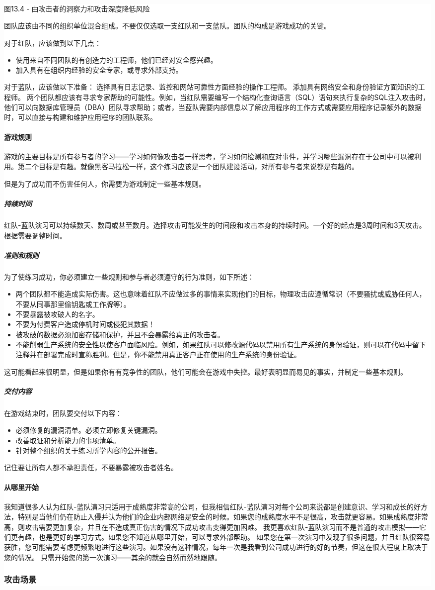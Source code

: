 图13.4 - 由攻击者的洞察力和攻击深度降低风险

团队应该由不同的组织单位混合组成。不要仅仅选取一支红队和一支蓝队。团队的构成是游戏成功的关键。

对于红队，应该做到以下几点：

- 使用来自不同团队的有创造力的工程师，他们已经对安全感兴趣。
- 加入具有在组织内经验的安全专家，或寻求外部支持。

对于蓝队，应该做以下准备：
	选择具有日志记录、监控和网站可靠性方面经验的操作工程师。
	添加具有网络安全和身份验证方面知识的工程师。
两个团队都应该有寻求专家帮助的可能性。例如，当红队需要编写一个结构化查询语言（SQL）语句来执行复杂的SQL注入攻击时，他们可以向数据库管理员（DBA）团队寻求帮助；或者，当蓝队需要内部信息以了解应用程序的工作方式或需要应用程序记录额外的数据时，可以直接与构建和维护应用程序的团队联系。

#### 游戏规则

游戏的主要目标是所有参与者的学习——学习如何像攻击者一样思考，学习如何检测和应对事件，并学习哪些漏洞存在于公司中可以被利用。第二个目标是有趣。就像黑客马拉松一样，这个练习应该是一个团队建设活动，对所有参与者来说都是有趣的。

但是为了成功而不伤害任何人，你需要为游戏制定一些基本规则。

##### 持续时间

红队-蓝队演习可以持续数天、数周或甚至数月。选择攻击可能发生的时间段和攻击本身的持续时间。一个好的起点是3周时间和3天攻击。根据需要调整时间。

##### 准则和规则

为了使练习成功，你必须建立一些规则和参与者必须遵守的行为准则，如下所述：

- 两个团队都不能造成实际伤害。这也意味着红队不应做过多的事情来实现他们的目标，物理攻击应遵循常识（不要骚扰或威胁任何人，不要从同事那里偷钥匙或工作牌等）。
- 不要暴露被攻破人的名字。
- 不要为付费客户造成停机时间或侵犯其数据！
- 被攻破的数据必须加密存储和保护，并且不会暴露给真正的攻击者。
- 不能削弱生产系统的安全性以使客户面临风险。例如，如果红队可以修改源代码以禁用所有生产系统的身份验证，则可以在代码中留下注释并在部署完成时宣称胜利。但是，你不能禁用真正客户正在使用的生产系统的身份验证。

这可能看起来很明显，但是如果你有有竞争性的团队，他们可能会在游戏中失控。最好表明显而易见的事实，并制定一些基本规则。

##### 交付内容

在游戏结束时，团队要交付以下内容：

- 必须修复的漏洞清单。必须立即修复关键漏洞。
- 改善取证和分析能力的事项清单。
- 针对整个组织的关于练习所学内容的公开报告。

记住要让所有人都不承担责任，不要暴露被攻击者姓名。

#### 从哪里开始

我知道很多人认为红队-蓝队演习只适用于成熟度非常高的公司，但我相信红队-蓝队演习对每个公司来说都是创建意识、学习和成长的好方法，特别是当他们仍在防止入侵并认为他们的企业内部网络是安全的时候。如果您的成熟度水平不是很高，攻击就更容易。如果成熟度非常高，则攻击需要更加复杂，并且在不造成真正伤害的情况下成功攻击变得更加困难。
我更喜欢红队-蓝队演习而不是普通的攻击模拟——它们更有趣，也是更好的学习方式。如果您不知道从哪里开始，可以寻求外部帮助。
如果您在第一次演习中发现了很多问题，并且红队很容易获胜，您可能需要考虑更频繁地进行这些演习。如果没有这种情况，每年一次是我看到公司成功进行的好的节奏，但这在很大程度上取决于您的情况。
只需开始您的第一次演习——其余的就会自然而然地跟随。

### 攻击场景
